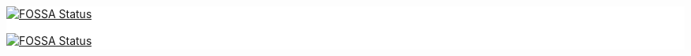 [![FOSSA Status](https://app.fossa.com/api/projects/git%2Bgithub.com%2FArtalkJS%2FArtalk.svg?type=shield)](https://app.fossa.com/projects/git%2Bgithub.com%2FArtalkJS%2FArtalk?ref=badge_shield)

[![FOSSA Status](https://app.fossa.com/api/projects/git%2Bgithub.com%2FArtalkJS%2FArtalk.svg?type=large)](https://app.fossa.com/projects/git%2Bgithub.com%2FArtalkJS%2FArtalk?ref=badge_large)

